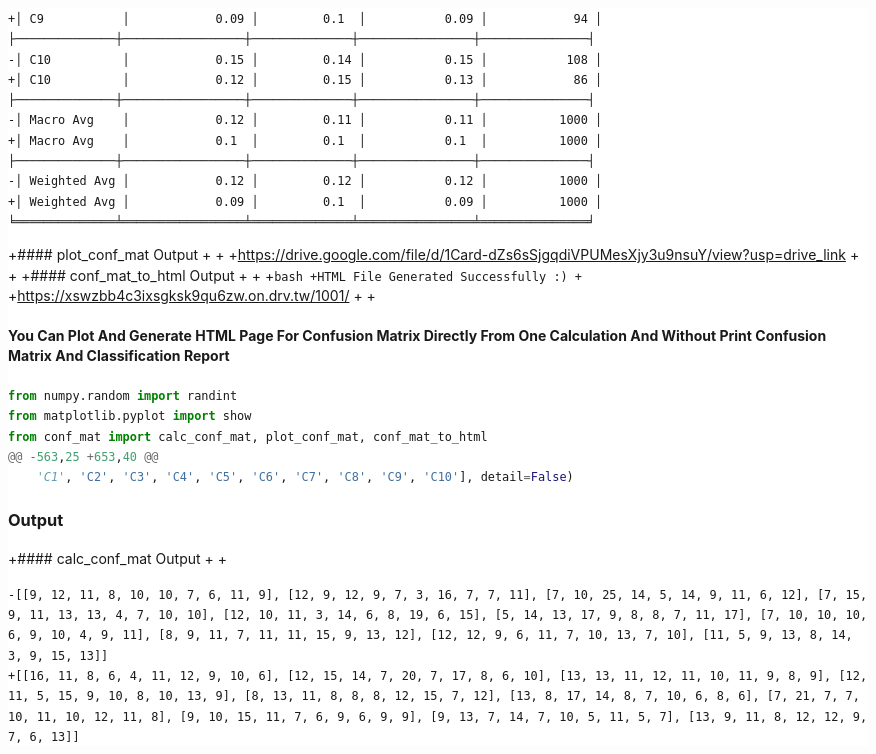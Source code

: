  ```bash
+│ C9           │            0.09 │         0.1  │           0.09 │            94 │
 ├──────────────┼─────────────────┼──────────────┼────────────────┼───────────────┤
-│ C10          │            0.15 │         0.14 │           0.15 │           108 │
+│ C10          │            0.12 │         0.15 │           0.13 │            86 │
 ├──────────────┼─────────────────┼──────────────┼────────────────┼───────────────┤
-│ Macro Avg    │            0.12 │         0.11 │           0.11 │          1000 │
+│ Macro Avg    │            0.1  │         0.1  │           0.1  │          1000 │
 ├──────────────┼─────────────────┼──────────────┼────────────────┼───────────────┤
-│ Weighted Avg │            0.12 │         0.12 │           0.12 │          1000 │
+│ Weighted Avg │            0.09 │         0.1  │           0.09 │          1000 │
 ╘══════════════╧═════════════════╧══════════════╧════════════════╧═══════════════╛
 ```
 
 
+#### plot_conf_mat Output
+
+
+https://drive.google.com/file/d/1Card-dZs6sSjgqdiVPUMesXjy3u9nsuY/view?usp=drive_link
+
+
+#### conf_mat_to_html Output
+
+
+```bash
+HTML File Generated Successfully :)
+```
+https://xswzbb4c3ixsgksk9qu6zw.on.drv.tw/1001/
+
+
 #### You Can Plot And Generate HTML Page For Confusion Matrix Directly From One Calculation And Without Print Confusion Matrix And Classification Report
 
 
 ```python
 from numpy.random import randint
 from matplotlib.pyplot import show
 from conf_mat import calc_conf_mat, plot_conf_mat, conf_mat_to_html
@@ -563,25 +653,40 @@
     'C1', 'C2', 'C3', 'C4', 'C5', 'C6', 'C7', 'C8', 'C9', 'C10'], detail=False)
 ```
 
 
 ### Output
 
 
+#### calc_conf_mat Output
+
+
 ```bash
-[[9, 12, 11, 8, 10, 10, 7, 6, 11, 9], [12, 9, 12, 9, 7, 3, 16, 7, 7, 11], [7, 10, 25, 14, 5, 14, 9, 11, 6, 12], [7, 15, 9, 11, 13, 13, 4, 7, 10, 10], [12, 10, 11, 3, 14, 6, 8, 19, 6, 15], [5, 14, 13, 17, 9, 8, 8, 7, 11, 17], [7, 10, 10, 10, 6, 9, 10, 4, 9, 11], [8, 9, 11, 7, 11, 11, 15, 9, 13, 12], [12, 12, 9, 6, 11, 7, 10, 13, 7, 10], [11, 5, 9, 13, 8, 14, 3, 9, 15, 13]]
+[[16, 11, 8, 6, 4, 11, 12, 9, 10, 6], [12, 15, 14, 7, 20, 7, 17, 8, 6, 10], [13, 13, 11, 12, 11, 10, 11, 9, 8, 9], [12, 11, 5, 15, 9, 10, 8, 10, 13, 9], [8, 13, 11, 8, 8, 8, 12, 15, 7, 12], [13, 8, 17, 14, 8, 7, 10, 6, 8, 6], [7, 21, 7, 7, 10, 11, 10, 12, 11, 8], [9, 10, 15, 11, 7, 6, 9, 6, 9, 9], [9, 13, 7, 14, 7, 10, 5, 11, 5, 7], [13, 9, 11, 8, 12, 12, 9, 7, 6, 13]]
 ```
 